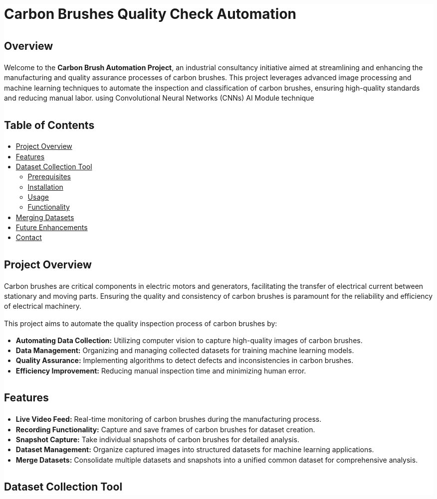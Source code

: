 # Carbon Brushes Quality Check Automation

## Overview

Welcome to the **Carbon Brush Automation Project**, an industrial consultancy initiative aimed at streamlining and enhancing the manufacturing and quality assurance processes of carbon brushes. This project leverages advanced image processing and machine learning techniques to automate the inspection and classification of carbon brushes, ensuring high-quality standards and reducing manual labor. using Convolutional Neural Networks (CNNs) AI Module technique

## Table of Contents

- [Project Overview](#project-overview)
- [Features](#features)
- [Dataset Collection Tool](#dataset-collection-tool)
  - [Prerequisites](#prerequisites)
  - [Installation](#installation)
  - [Usage](#usage)
  - [Functionality](#functionality)
- [Merging Datasets](#merging-datasets)
- [Future Enhancements](#future-enhancements)
- [Contact](#contact)

## Project Overview

Carbon brushes are critical components in electric motors and generators, facilitating the transfer of electrical current between stationary and moving parts. Ensuring the quality and consistency of carbon brushes is paramount for the reliability and efficiency of electrical machinery.

This project aims to automate the quality inspection process of carbon brushes by:

- **Automating Data Collection:** Utilizing computer vision to capture high-quality images of carbon brushes.
- **Data Management:** Organizing and managing collected datasets for training machine learning models.
- **Quality Assurance:** Implementing algorithms to detect defects and inconsistencies in carbon brushes.
- **Efficiency Improvement:** Reducing manual inspection time and minimizing human error.

## Features

- **Live Video Feed:** Real-time monitoring of carbon brushes during the manufacturing process.
- **Recording Functionality:** Capture and save frames of carbon brushes for dataset creation.
- **Snapshot Capture:** Take individual snapshots of carbon brushes for detailed analysis.
- **Dataset Management:** Organize captured images into structured datasets for machine learning applications.
- **Merge Datasets:** Consolidate multiple datasets and snapshots into a unified common dataset for comprehensive analysis.

## Dataset Collection Tool
